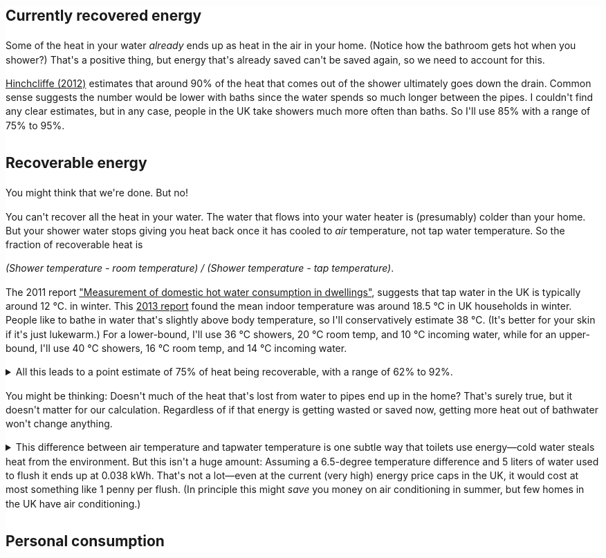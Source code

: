 ## Currently recovered energy

Some of the heat in your water *already* ends up as heat in the air in your home. (Notice how the bathroom gets hot when you shower?) That's a positive thing, but energy that's already saved can't be saved again, so we need to account for this. 

[Hinchcliffe (2012)](https://www.researchgate.net/profile/Daniel-Hinchliffe-3/publication/260789886_Energy_Down_the_Drain_Improving_Domestic_Shower_Efficiency_A_Schumacher_Institute_Challenge_Paper/links/0f31753239b5fe09d4000000/Energy-Down-the-Drain-Improving-Domestic-Shower-Efficiency-A-Schumacher-Institute-Challenge-Paper.pdf) estimates that around 90% of the heat that comes out of the shower ultimately goes down the drain. Common sense suggests the number would be lower with baths since the water spends so much longer between the pipes. I couldn't find any clear estimates, but in any case, people in the UK take showers much more often than baths. So I'll use 85% with a range of 75% to 95%.

## Recoverable energy

You might think that we're done. But no!

You can't recover all the heat in your water. The water that flows into your water heater is (presumably) colder than your home. But your shower water stops giving you heat back once it has cooled to *air* temperature, not tap water temperature. So the fraction of recoverable heat is

<var>(Shower temperature - room temperature) / (Shower temperature - tap temperature)</var>.

The 2011 report ["Measurement of domestic hot water consumption in dwellings"](https://www.gov.uk/government/publications/measurement-of-domestic-hot-water-consumption-in-dwellings),  suggests that tap water in the UK is typically around 12 °C. in winter. This [2013 report](https://assets.publishing.service.gov.uk/government/uploads/system/uploads/attachment_data/file/274770/2_Mean_Household_Temperatures.pdf) found the mean indoor temperature was around 18.5 °C in UK households in winter. People like to bathe in water that's slightly above body temperature, so I'll conservatively estimate 38 °C. (It's better for your skin if it's just lukewarm.) For a lower-bound, I'll use 36 °C showers, 20 °C room temp, and 10 °C incoming water, while for an upper-bound, I'll use 40 °C showers, 16 °C room temp, and 14 °C incoming water.

<details markdown="1"><summary>
All this leads to a point estimate of 75% of heat being recoverable, with a range of 62% to 92%.
</summary></details>

You might be thinking: Doesn't much of the heat that's lost from water to pipes end up in the home? That's surely true, but it doesn't matter for our calculation. Regardless of if that energy is getting wasted or saved now, getting more heat out of bathwater won't change anything.

<details markdown="1"><summary>
This difference between air temperature and tapwater temperature is one subtle way that toilets use energy—cold water steals heat from the environment. But this isn't a huge amount: Assuming a 6.5-degree temperature difference and 5 liters of water used to flush it ends up at 0.038 kWh. That's not a lot—even at the current (very high) energy price caps in the UK, it would cost at most something like 1 penny per flush. (In principle this might <em>save</em> you money on air conditioning in summer, but few homes in the UK have air conditioning.)
</summary></details>

## Personal consumption

